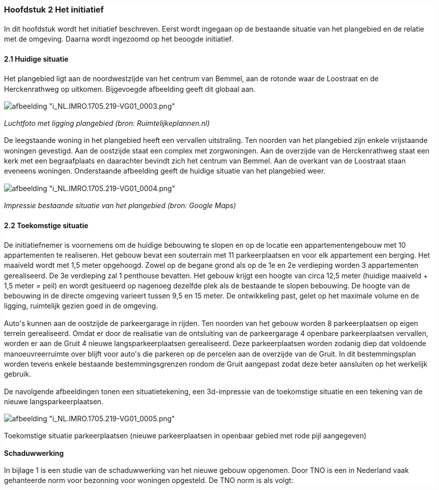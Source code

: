 ### Hoofdstuk 2 Het initiatief

In dit hoofdstuk wordt het initiatief beschreven. Eerst wordt ingegaan op de bestaande situatie van het plangebied en de relatie met de omgeving. Daarna wordt ingezoomd op het beoogde initiatief.

#### 2\.1 Huidige situatie

Het plangebied ligt aan de noordwestzijde van het centrum van Bemmel, aan de rotonde waar de Loostraat en de Herckenrathweg op uitkomen. Bijgevoegde afbeelding geeft dit globaal aan.

![afbeelding "i_NL.IMRO.1705.219-VG01_0003.png"](i_NL.IMRO.1705.219-VG01_0003.png)

*Luchtfoto met ligging plangebied (bron: Ruimtelijkeplannen.nl)*

De leegstaande woning in het plangebied heeft een vervallen uitstraling. Ten noorden van het plangebied zijn enkele vrijstaande woningen gevestigd. Aan de oostzijde staat een complex met zorgwoningen. Aan de overzijde van de Herckenrathweg staat een kerk met een begraafplaats en daarachter bevindt zich het centrum van Bemmel. Aan de overkant van de Loostraat staan eveneens woningen. Onderstaande afbeelding geeft de huidige situatie van het plangebied weer.

![afbeelding "i_NL.IMRO.1705.219-VG01_0004.png"](i_NL.IMRO.1705.219-VG01_0004.png)

*Impressie bestaande situatie van het plangebied (bron: Google Maps)*

#### 2\.2 Toekomstige situatie

De initiatiefnemer is voornemens om de huidige bebouwing te slopen en op de locatie een appartementengebouw met 10 appartementen te realiseren. Het gebouw bevat een souterrain met 11 parkeerplaatsen en voor elk appartement een berging. Het maaiveld wordt met 1,5 meter opgehoogd. Zowel op de begane grond als op de 1e en 2e verdieping worden 3 appartementen gerealiseerd. De 3e verdieping zal 1 penthouse bevatten. Het gebouw krijgt een hoogte van circa 12,5 meter (huidige maaiveld \+ 1,5 meter \= peil) en wordt gesitueerd op nagenoeg dezelfde plek als de bestaande te slopen bebouwing. De hoogte van de bebouwing in de directe omgeving varieert tussen 9,5 en 15 meter. De ontwikkeling past, gelet op het maximale volume en de ligging, ruimtelijk gezien goed in de omgeving.

Auto's kunnen aan de oostzijde de parkeergarage in rijden. Ten noorden van het gebouw worden 8 parkeerplaatsen op eigen terrein gerealiseerd. Omdat er door de realisatie van de ontsluiting van de parkeergarage 4 openbare parkeerplaatsen vervallen, worden er aan de Gruit 4 nieuwe langsparkeerplaatsen gerealiseerd. Deze parkeerplaatsen worden zodanig diep dat voldoende manoeuvreerruimte over blijft voor auto's die parkeren op de percelen aan de overzijde van de Gruit. In dit bestemmingsplan worden tevens enkele bestaande bestemmingsgrenzen rondom de Gruit aangepast zodat deze beter aansluiten op het werkelijk gebruik.

De navolgende afbeeldingen tonen een situatietekening, een 3d\-impressie van de toekomstige situatie en een tekening van de nieuwe langsparkeerplaatsen.

![afbeelding "i_NL.IMRO.1705.219-VG01_0005.png"](i_NL.IMRO.1705.219-VG01_0005.png)

Toekomstige situatie parkeerplaatsen (nieuwe parkeerplaatsen in openbaar gebied met rode pijl aangegeven)

**Schaduwwerking**

In bijlage 1 is een studie van de schaduwwerking van het nieuwe gebouw opgenomen. Door TNO is een in Nederland vaak gehanteerde norm voor bezonning voor woningen opgesteld. De TNO norm is als volgt:
